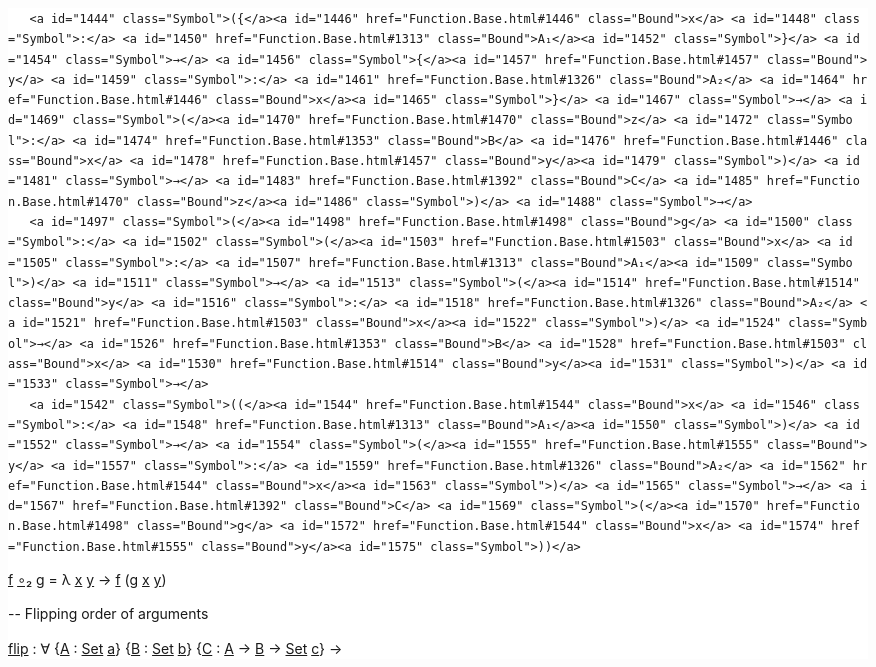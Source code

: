        <a id="1444" class="Symbol">({</a><a id="1446" href="Function.Base.html#1446" class="Bound">x</a> <a id="1448" class="Symbol">:</a> <a id="1450" href="Function.Base.html#1313" class="Bound">A₁</a><a id="1452" class="Symbol">}</a> <a id="1454" class="Symbol">→</a> <a id="1456" class="Symbol">{</a><a id="1457" href="Function.Base.html#1457" class="Bound">y</a> <a id="1459" class="Symbol">:</a> <a id="1461" href="Function.Base.html#1326" class="Bound">A₂</a> <a id="1464" href="Function.Base.html#1446" class="Bound">x</a><a id="1465" class="Symbol">}</a> <a id="1467" class="Symbol">→</a> <a id="1469" class="Symbol">(</a><a id="1470" href="Function.Base.html#1470" class="Bound">z</a> <a id="1472" class="Symbol">:</a> <a id="1474" href="Function.Base.html#1353" class="Bound">B</a> <a id="1476" href="Function.Base.html#1446" class="Bound">x</a> <a id="1478" href="Function.Base.html#1457" class="Bound">y</a><a id="1479" class="Symbol">)</a> <a id="1481" class="Symbol">→</a> <a id="1483" href="Function.Base.html#1392" class="Bound">C</a> <a id="1485" href="Function.Base.html#1470" class="Bound">z</a><a id="1486" class="Symbol">)</a> <a id="1488" class="Symbol">→</a>
       <a id="1497" class="Symbol">(</a><a id="1498" href="Function.Base.html#1498" class="Bound">g</a> <a id="1500" class="Symbol">:</a> <a id="1502" class="Symbol">(</a><a id="1503" href="Function.Base.html#1503" class="Bound">x</a> <a id="1505" class="Symbol">:</a> <a id="1507" href="Function.Base.html#1313" class="Bound">A₁</a><a id="1509" class="Symbol">)</a> <a id="1511" class="Symbol">→</a> <a id="1513" class="Symbol">(</a><a id="1514" href="Function.Base.html#1514" class="Bound">y</a> <a id="1516" class="Symbol">:</a> <a id="1518" href="Function.Base.html#1326" class="Bound">A₂</a> <a id="1521" href="Function.Base.html#1503" class="Bound">x</a><a id="1522" class="Symbol">)</a> <a id="1524" class="Symbol">→</a> <a id="1526" href="Function.Base.html#1353" class="Bound">B</a> <a id="1528" href="Function.Base.html#1503" class="Bound">x</a> <a id="1530" href="Function.Base.html#1514" class="Bound">y</a><a id="1531" class="Symbol">)</a> <a id="1533" class="Symbol">→</a>
       <a id="1542" class="Symbol">((</a><a id="1544" href="Function.Base.html#1544" class="Bound">x</a> <a id="1546" class="Symbol">:</a> <a id="1548" href="Function.Base.html#1313" class="Bound">A₁</a><a id="1550" class="Symbol">)</a> <a id="1552" class="Symbol">→</a> <a id="1554" class="Symbol">(</a><a id="1555" href="Function.Base.html#1555" class="Bound">y</a> <a id="1557" class="Symbol">:</a> <a id="1559" href="Function.Base.html#1326" class="Bound">A₂</a> <a id="1562" href="Function.Base.html#1544" class="Bound">x</a><a id="1563" class="Symbol">)</a> <a id="1565" class="Symbol">→</a> <a id="1567" href="Function.Base.html#1392" class="Bound">C</a> <a id="1569" class="Symbol">(</a><a id="1570" href="Function.Base.html#1498" class="Bound">g</a> <a id="1572" href="Function.Base.html#1544" class="Bound">x</a> <a id="1574" href="Function.Base.html#1555" class="Bound">y</a><a id="1575" class="Symbol">))</a>
<a id="1578" href="Function.Base.html#1578" class="Bound">f</a> <a id="1580" href="Function.Base.html#1303" class="Function Operator">∘₂</a> <a id="1583" href="Function.Base.html#1583" class="Bound">g</a> <a id="1585" class="Symbol">=</a> <a id="1587" class="Symbol">λ</a> <a id="1589" href="Function.Base.html#1589" class="Bound">x</a> <a id="1591" href="Function.Base.html#1591" class="Bound">y</a> <a id="1593" class="Symbol">→</a> <a id="1595" href="Function.Base.html#1578" class="Bound">f</a> <a id="1597" class="Symbol">(</a><a id="1598" href="Function.Base.html#1583" class="Bound">g</a> <a id="1600" href="Function.Base.html#1589" class="Bound">x</a> <a id="1602" href="Function.Base.html#1591" class="Bound">y</a><a id="1603" class="Symbol">)</a>

<a id="1606" class="Comment">-- Flipping order of arguments</a>

<a id="flip"></a><a id="1638" href="Function.Base.html#1638" class="Function">flip</a> <a id="1643" class="Symbol">:</a> <a id="1645" class="Symbol">∀</a> <a id="1647" class="Symbol">{</a><a id="1648" href="Function.Base.html#1648" class="Bound">A</a> <a id="1650" class="Symbol">:</a> <a id="1652" href="Agda.Primitive.html#388" class="Primitive">Set</a> <a id="1656" href="Function.Base.html#516" class="Generalizable">a</a><a id="1657" class="Symbol">}</a> <a id="1659" class="Symbol">{</a><a id="1660" href="Function.Base.html#1660" class="Bound">B</a> <a id="1662" class="Symbol">:</a> <a id="1664" href="Agda.Primitive.html#388" class="Primitive">Set</a> <a id="1668" href="Function.Base.html#518" class="Generalizable">b</a><a id="1669" class="Symbol">}</a> <a id="1671" class="Symbol">{</a><a id="1672" href="Function.Base.html#1672" class="Bound">C</a> <a id="1674" class="Symbol">:</a> <a id="1676" href="Function.Base.html#1648" class="Bound">A</a> <a id="1678" class="Symbol">→</a> <a id="1680" href="Function.Base.html#1660" class="Bound">B</a> <a id="1682" class="Symbol">→</a> <a id="1684" href="Agda.Primitive.html#388" class="Primitive">Set</a> <a id="1688" href="Function.Base.html#520" class="Generalizable">c</a><a id="1689" class="Symbol">}</a> <a id="1691" class="Symbol">→</a>
